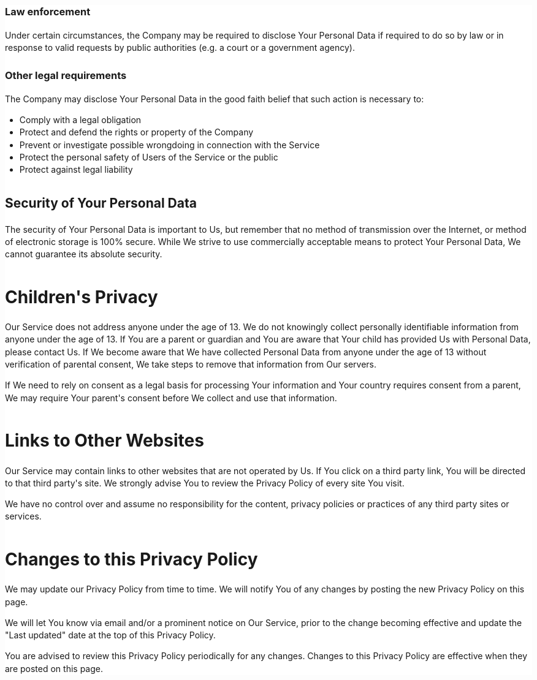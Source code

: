 ### Law enforcement

Under certain circumstances, the Company may be required to disclose Your Personal Data if required to do so by law or in response to valid requests by public authorities (e.g. a court or a government agency).

### Other legal requirements

The Company may disclose Your Personal Data in the good faith belief that such action is necessary to:

*   Comply with a legal obligation
*   Protect and defend the rights or property of the Company
*   Prevent or investigate possible wrongdoing in connection with the Service
*   Protect the personal safety of Users of the Service or the public
*   Protect against legal liability

Security of Your Personal Data
------------------------------

The security of Your Personal Data is important to Us, but remember that no method of transmission over the Internet, or method of electronic storage is 100% secure. While We strive to use commercially acceptable means to protect Your Personal Data, We cannot guarantee its absolute security.

Children's Privacy
==================

Our Service does not address anyone under the age of 13. We do not knowingly collect personally identifiable information from anyone under the age of 13. If You are a parent or guardian and You are aware that Your child has provided Us with Personal Data, please contact Us. If We become aware that We have collected Personal Data from anyone under the age of 13 without verification of parental consent, We take steps to remove that information from Our servers.

If We need to rely on consent as a legal basis for processing Your information and Your country requires consent from a parent, We may require Your parent's consent before We collect and use that information.

Links to Other Websites
=======================

Our Service may contain links to other websites that are not operated by Us. If You click on a third party link, You will be directed to that third party's site. We strongly advise You to review the Privacy Policy of every site You visit.

We have no control over and assume no responsibility for the content, privacy policies or practices of any third party sites or services.

Changes to this Privacy Policy
==============================

We may update our Privacy Policy from time to time. We will notify You of any changes by posting the new Privacy Policy on this page.

We will let You know via email and/or a prominent notice on Our Service, prior to the change becoming effective and update the "Last updated" date at the top of this Privacy Policy.

You are advised to review this Privacy Policy periodically for any changes. Changes to this Privacy Policy are effective when they are posted on this page.
